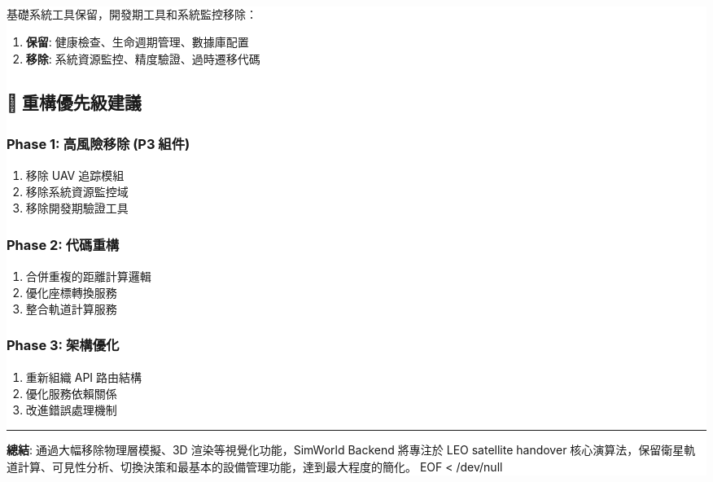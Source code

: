 基礎系統工具保留，開發期工具和系統監控移除：

1. **保留**: 健康檢查、生命週期管理、數據庫配置
2. **移除**: 系統資源監控、精度驗證、過時遷移代碼

## 🎯 重構優先級建議

### Phase 1: 高風險移除 (P3 組件)
1. 移除 UAV 追踪模組
2. 移除系統資源監控域
3. 移除開發期驗證工具

### Phase 2: 代碼重構
1. 合併重複的距離計算邏輯
2. 優化座標轉換服務
3. 整合軌道計算服務

### Phase 3: 架構優化
1. 重新組織 API 路由結構
2. 優化服務依賴關係
3. 改進錯誤處理機制

---

**總結**: 通過大幅移除物理層模擬、3D 渲染等視覺化功能，SimWorld Backend 將專注於 LEO satellite handover 核心演算法，保留衛星軌道計算、可見性分析、切換決策和最基本的設備管理功能，達到最大程度的簡化。
EOF < /dev/null
